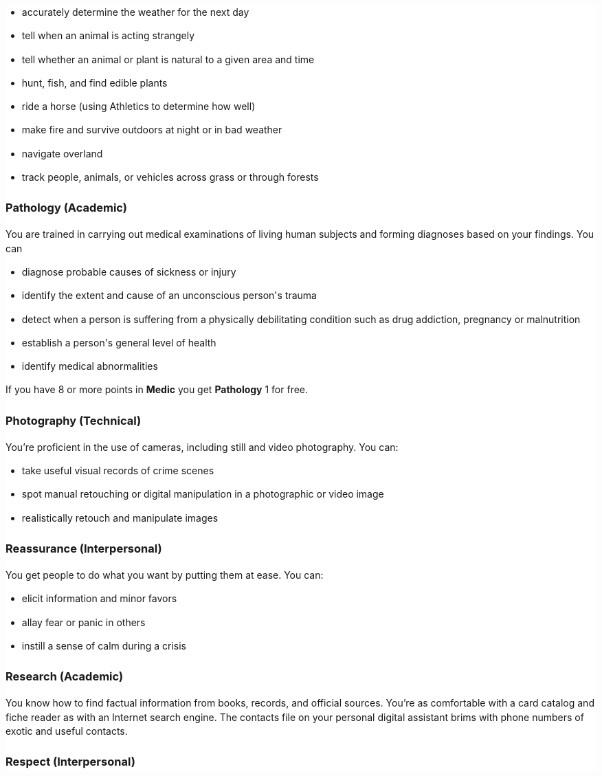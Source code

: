   - accurately determine the weather for the next day

  - tell when an animal is acting strangely

  - tell whether an animal or plant is natural to a given area and time

  - hunt, fish, and find edible plants

  - ride a horse (using Athletics to determine how well)

  - make fire and survive outdoors at night or in bad weather

  - navigate overland

  - track people, animals, or vehicles across grass or through forests

### Pathology (Academic)

You are trained in carrying out medical examinations of living human subjects and forming diagnoses based on your findings. You can

  - diagnose probable causes of sickness or injury

  - identify the extent and cause of an unconscious person's trauma

  - detect when a person is suffering from a physically debilitating condition such as drug addiction, pregnancy or malnutrition

  - establish a person's general level of health

  - identify medical abnormalities

If you have 8 or more points in **Medic** you get **Pathology** 1 for free.

### Photography (Technical)

You’re proficient in the use of cameras, including still and video photography. You can:

  - take useful visual records of crime scenes

  - spot manual retouching or digital manipulation in a photographic or video image

  - realistically retouch and manipulate images

### Reassurance (Interpersonal)

You get people to do what you want by putting them at ease. You can:

  - elicit information and minor favors

  - allay fear or panic in others

  - instill a sense of calm during a crisis

### Research (Academic)

You know how to find factual information from books, records, and official sources. You’re as comfortable with a card catalog and fiche reader as with an Internet search engine. The contacts file on your personal digital assistant brims with phone numbers of exotic and useful contacts.

### Respect (Interpersonal)
